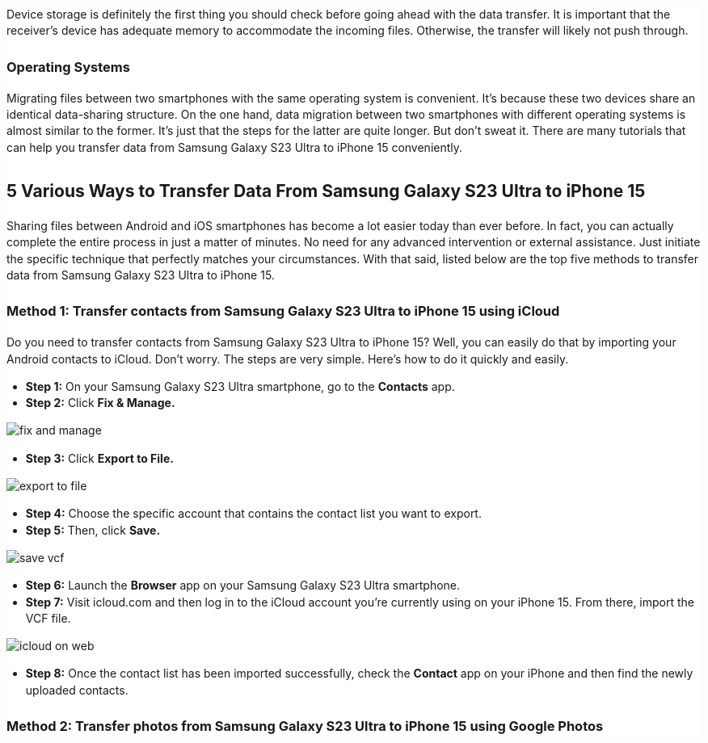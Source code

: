 Device storage is definitely the first thing you should check before going ahead with the data transfer. It is important that the receiver’s device has adequate memory to accommodate the incoming files. Otherwise, the transfer will likely not push through.

### Operating Systems

Migrating files between two smartphones with the same operating system is convenient. It’s because these two devices share an identical data-sharing structure. On the one hand, data migration between two smartphones with different operating systems is almost similar to the former. It’s just that the steps for the latter are quite longer. But don’t sweat it. There are many tutorials that can help you transfer data from Samsung Galaxy S23 Ultra to iPhone 15 conveniently.

## 5 Various Ways to Transfer Data From Samsung Galaxy S23 Ultra to iPhone 15

Sharing files between Android and iOS smartphones has become a lot easier today than ever before. In fact, you can actually complete the entire process in just a matter of minutes. No need for any advanced intervention or external assistance. Just initiate the specific technique that perfectly matches your circumstances. With that said, listed below are the top five methods to transfer data from Samsung Galaxy S23 Ultra to iPhone 15.

### Method 1: Transfer contacts from Samsung Galaxy S23 Ultra to iPhone 15 using iCloud

Do you need to transfer contacts from Samsung Galaxy S23 Ultra to iPhone 15? Well, you can easily do that by importing your Android contacts to iCloud. Don’t worry. The steps are very simple. Here’s how to do it quickly and easily.

- **Step 1:** On your Samsung Galaxy S23 Ultra smartphone, go to the **Contacts** app.
- **Step 2:** Click **Fix & Manage.**

![fix and manage](https://images.wondershare.com/drfone/article/2023/12/transfer-data-from-sony-to-iphone-1.jpg)

- **Step 3:** Click **Export to File.**

![export to file](https://images.wondershare.com/drfone/article/2023/12/transfer-data-from-sony-to-iphone-2.jpg)

- **Step 4:** Choose the specific account that contains the contact list you want to export.
- **Step 5:** Then, click **Save.**

![save vcf](https://images.wondershare.com/drfone/article/2023/12/transfer-data-from-sony-to-iphone-3.jpg)

- **Step 6:** Launch the **Browser** app on your Samsung Galaxy S23 Ultra smartphone.
- **Step 7:** Visit icloud.com and then log in to the iCloud account you’re currently using on your iPhone 15. From there, import the VCF file.

![icloud on web](https://images.wondershare.com/drfone/article/2023/12/transfer-data-from-sony-to-iphone-4.jpg)

- **Step 8:** Once the contact list has been imported successfully, check the **Contact** app on your iPhone and then find the newly uploaded contacts.

### Method 2: Transfer photos from Samsung Galaxy S23 Ultra to iPhone 15 using Google Photos

